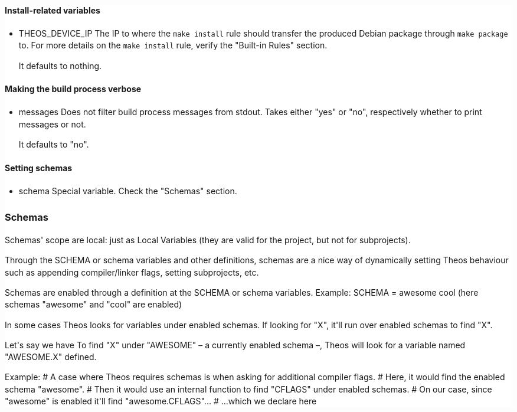 #### Install-related variables
- THEOS_DEVICE_IP
	The IP to where the `make install` rule should transfer the produced Debian package through `make package` to.
	For more details on the `make install` rule, verify the "Built-in Rules" section.
	
	It defaults to nothing.

#### Making the build process verbose
- messages
	Does not filter build process messages from stdout.
	Takes either "yes" or "no", respectively whether to print messages or not.
	
	It defaults to "no".

#### Setting schemas
- schema
	Special variable.
	Check the "Schemas" section.

### Schemas
Schemas' scope are local: just as Local Variables (they are valid for the project, but not for subprojects).

Through the SCHEMA or schema variables and other definitions, schemas are a nice way of dynamically setting Theos behaviour such as appending compiler/linker flags, setting subprojects, etc.

Schemas are enabled through a definition at the SCHEMA or schema variables.
Example: SCHEMA = awesome cool (here schemas "awesome" and "cool" are enabled)

In some cases Theos looks for variables under enabled schemas. If looking for "X", it'll run over enabled schemas to find "X".

Let's say we have To find "X" under "AWESOME" – a currently enabled schema –, Theos will look for a variable named "AWESOME.X" defined.

Example:
	# A case where Theos requires schemas is when asking for additional compiler flags.
	# Here, it would find the enabled schema "awesome".
	# Then it would use an internal function to find "CFLAGS" under enabled schemas.
	# On our case, since "awesome" is enabled it'll find "awesome.CFLAGS"...
	# ...which we declare here
	
